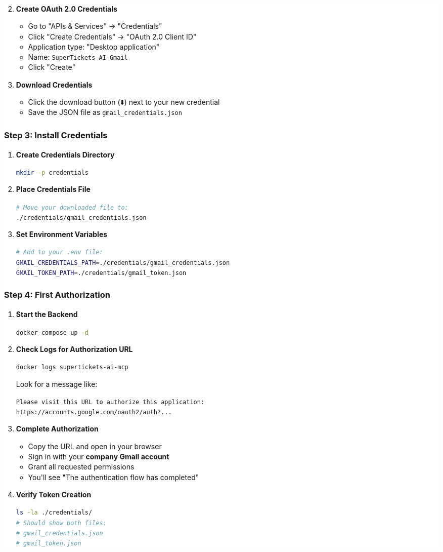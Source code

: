 2. **Create OAuth 2.0 Credentials**
   - Go to "APIs & Services" → "Credentials"
   - Click "Create Credentials" → "OAuth 2.0 Client ID"
   - Application type: "Desktop application"
   - Name: `SuperTickets-AI-Gmail`
   - Click "Create"

3. **Download Credentials**
   - Click the download button (⬇️) next to your new credential
   - Save the JSON file as `gmail_credentials.json`

### **Step 3: Install Credentials**

1. **Create Credentials Directory**
   ```bash
   mkdir -p credentials
   ```

2. **Place Credentials File**
   ```bash
   # Move your downloaded file to:
   ./credentials/gmail_credentials.json
   ```

3. **Set Environment Variables**
   ```bash
   # Add to your .env file:
   GMAIL_CREDENTIALS_PATH=./credentials/gmail_credentials.json
   GMAIL_TOKEN_PATH=./credentials/gmail_token.json
   ```

### **Step 4: First Authorization**

1. **Start the Backend**
   ```bash
   docker-compose up -d
   ```

2. **Check Logs for Authorization URL**
   ```bash
   docker logs supertickets-ai-mcp
   ```
   
   Look for a message like:
   ```
   Please visit this URL to authorize this application:
   https://accounts.google.com/oauth2/auth?...
   ```

3. **Complete Authorization**
   - Copy the URL and open in your browser
   - Sign in with your **company Gmail account**
   - Grant all requested permissions
   - You'll see "The authentication flow has completed"

4. **Verify Token Creation**
   ```bash
   ls -la ./credentials/
   # Should show both files:
   # gmail_credentials.json
   # gmail_token.json
   ```
